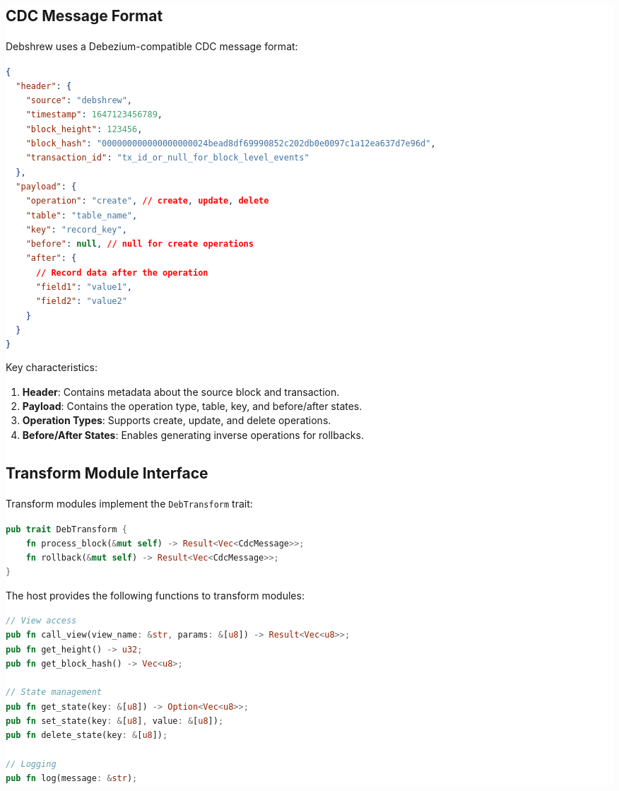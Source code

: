 ## CDC Message Format

Debshrew uses a Debezium-compatible CDC message format:

```json
{
  "header": {
    "source": "debshrew",
    "timestamp": 1647123456789,
    "block_height": 123456,
    "block_hash": "000000000000000000024bead8df69990852c202db0e0097c1a12ea637d7e96d",
    "transaction_id": "tx_id_or_null_for_block_level_events"
  },
  "payload": {
    "operation": "create", // create, update, delete
    "table": "table_name",
    "key": "record_key",
    "before": null, // null for create operations
    "after": {
      // Record data after the operation
      "field1": "value1",
      "field2": "value2"
    }
  }
}
```

Key characteristics:

1. **Header**: Contains metadata about the source block and transaction.
2. **Payload**: Contains the operation type, table, key, and before/after states.
3. **Operation Types**: Supports create, update, and delete operations.
4. **Before/After States**: Enables generating inverse operations for rollbacks.

## Transform Module Interface

Transform modules implement the `DebTransform` trait:

```rust
pub trait DebTransform {
    fn process_block(&mut self) -> Result<Vec<CdcMessage>>;
    fn rollback(&mut self) -> Result<Vec<CdcMessage>>;
}
```

The host provides the following functions to transform modules:

```rust
// View access
pub fn call_view(view_name: &str, params: &[u8]) -> Result<Vec<u8>>;
pub fn get_height() -> u32;
pub fn get_block_hash() -> Vec<u8>;

// State management
pub fn get_state(key: &[u8]) -> Option<Vec<u8>>;
pub fn set_state(key: &[u8], value: &[u8]);
pub fn delete_state(key: &[u8]);

// Logging
pub fn log(message: &str);
```

